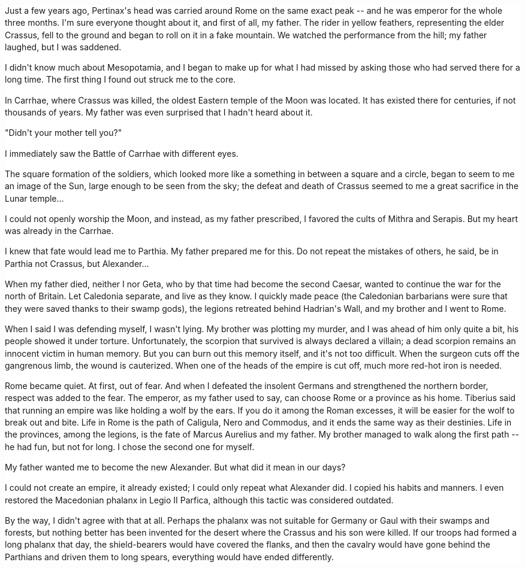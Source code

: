 Just a few years ago, Pertinax's head was carried around Rome on the same exact peak -- and he was emperor for the whole three months. I'm sure everyone thought about it, and first of all, my father.
The rider in yellow feathers, representing the elder Crassus, fell to the ground and began to roll on it in a fake mountain. We watched the performance from the hill; my father laughed, but I was saddened.

I didn't know much about Mesopotamia, and I began to make up for what I had missed by asking those who had served there for a long time. The first thing I found out struck me to the core.

In Carrhae, where Crassus was killed, the oldest Eastern temple of the Moon was located. It has existed there for centuries, if not thousands of years. My father was even surprised that I hadn't heard about it.

"Didn't your mother tell you?"

I immediately saw the Battle of Carrhae with different eyes.

The square formation of the soldiers, which looked more like a something in between a square and a circle, began to seem to me an image of the Sun, large enough to be seen from the sky; the defeat and death of Crassus seemed to me a great sacrifice in the Lunar temple…

I could not openly worship the Moon, and instead, as my father prescribed, I favored the cults of Mithra and Serapis. But my heart was already in the Carrhae.

I knew that fate would lead me to Parthia. My father prepared me for this. Do not repeat the mistakes of others, he said, be in Parthia not Crassus, but Alexander…

When my father died, neither I nor Geta, who by that time had become the second Caesar, wanted to continue the war for the north of Britain. Let Caledonia separate, and live as they know. I quickly made peace (the Caledonian barbarians were sure that they were saved thanks to their swamp gods), the legions retreated behind Hadrian's Wall, and my brother and I went to Rome.

When I said I was defending myself, I wasn't lying. My brother was plotting my murder, and I was ahead of him only quite a bit, his people showed it under torture. Unfortunately, the scorpion that survived is always declared a villain; a dead scorpion remains an innocent victim in human memory. But you can burn out this memory itself, and it's not too difficult. When the surgeon cuts off the gangrenous limb, the wound is cauterized. When one of the heads of the empire is cut off, much more red-hot iron is needed.

Rome became quiet. At first, out of fear. And when I defeated the insolent Germans and strengthened the northern border, respect was added to the fear.
The emperor, as my father used to say, can choose Rome or a province as his home. Tiberius said that running an empire was like holding a wolf by the ears. If you do it among the Roman excesses, it will be easier for the wolf to break out and bite.
Life in Rome is the path of Caligula, Nero and Commodus, and it ends the same way as their destinies. Life in the provinces, among the legions, is the fate of Marcus Aurelius and my father. My brother managed to walk along the first path -- he had fun, but not for long. I chose the second one for myself.

My father wanted me to become the new Alexander. But what did it mean in our days?

I could not create an empire, it already existed; I could only repeat what Alexander did. I copied his habits and manners. I even restored the Macedonian phalanx in Legio II Parfica, although this tactic was considered outdated.

By the way, I didn't agree with that at all. Perhaps the phalanx was not suitable for Germany or Gaul with their swamps and forests, but nothing better has been invented for the desert where the Crassus and his son were killed. If our troops had formed a long phalanx that day, the shield-bearers would have covered the flanks, and then the cavalry would have gone behind the Parthians and driven them to long spears, everything would have ended differently.
